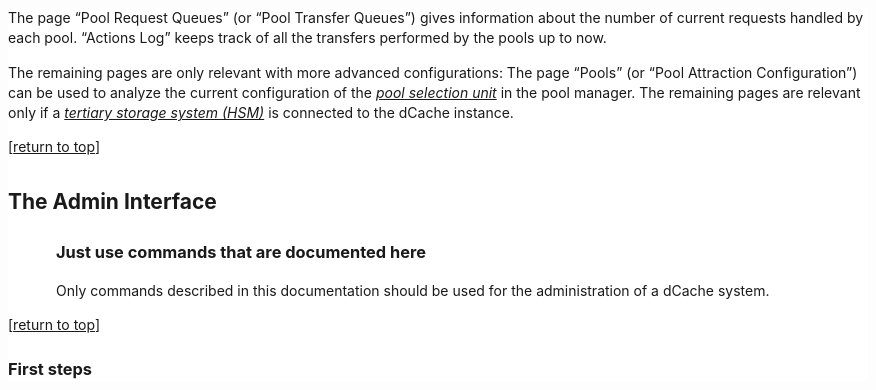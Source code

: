 The page <span class="quote">“<span class="quote">Pool Request Queues</span>”</span> (or <span class="quote">“<span class="quote">Pool Transfer Queues</span>”</span>) gives information about the number of current requests handled by each pool. <span class="quote">“<span class="quote">Actions Log</span>”</span> keeps track of all the transfers performed by the pools up to now.

The remaining pages are only relevant with more advanced configurations: The page <span class="quote">“<span class="quote">Pools</span>”</span> (or <span class="quote">“<span class="quote">Pool Attraction Configuration</span>”</span>) can be used to analyze the current configuration of the [_pool selection unit_](#gl-pm-comp-psu) in the pool manager. The remaining pages are relevant only if a [_tertiary storage system (HSM)_](#gl-tss) is connected to the <span class="productname">dCache</span> instance.

</div>

<div class="section" title="The Admin Interface">

<div class="titlepage">

<div>

[[return to top](#dCacheBook)]

<div>

## <a name="intouch-admin"></a>The Admin Interface

</div>

</div>

</div>

<div class="important" title="Just use commands that are documented here" style="margin-left: 0.5in; margin-right: 0.5in;">

### Just use commands that are documented here

Only commands described in this documentation should be used for the administration of a <span class="productname">dCache</span> system.

</div>

<div class="section" title="First steps">

<div class="titlepage">

<div>

[[return to top](#dCacheBook)]

<div>

### <a name="intouch-admin-first-steps"></a>First steps

</div>

</div>

</div>
